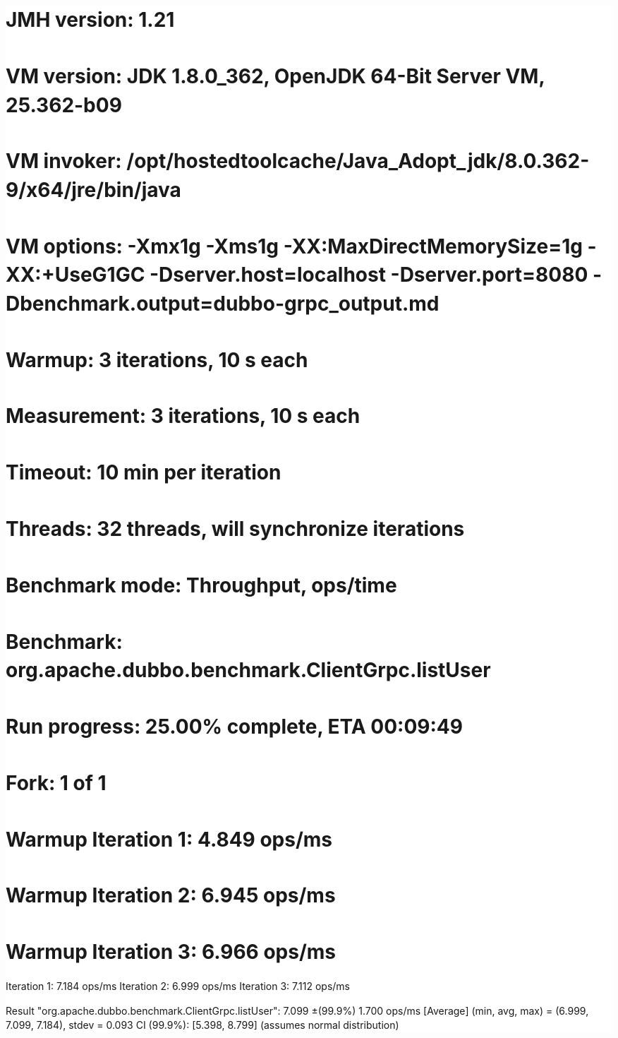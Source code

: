 
# JMH version: 1.21
# VM version: JDK 1.8.0_362, OpenJDK 64-Bit Server VM, 25.362-b09
# VM invoker: /opt/hostedtoolcache/Java_Adopt_jdk/8.0.362-9/x64/jre/bin/java
# VM options: -Xmx1g -Xms1g -XX:MaxDirectMemorySize=1g -XX:+UseG1GC -Dserver.host=localhost -Dserver.port=8080 -Dbenchmark.output=dubbo-grpc_output.md
# Warmup: 3 iterations, 10 s each
# Measurement: 3 iterations, 10 s each
# Timeout: 10 min per iteration
# Threads: 32 threads, will synchronize iterations
# Benchmark mode: Throughput, ops/time
# Benchmark: org.apache.dubbo.benchmark.ClientGrpc.listUser

# Run progress: 25.00% complete, ETA 00:09:49
# Fork: 1 of 1
# Warmup Iteration   1: 4.849 ops/ms
# Warmup Iteration   2: 6.945 ops/ms
# Warmup Iteration   3: 6.966 ops/ms
Iteration   1: 7.184 ops/ms
Iteration   2: 6.999 ops/ms
Iteration   3: 7.112 ops/ms


Result "org.apache.dubbo.benchmark.ClientGrpc.listUser":
  7.099 ±(99.9%) 1.700 ops/ms [Average]
  (min, avg, max) = (6.999, 7.099, 7.184), stdev = 0.093
  CI (99.9%): [5.398, 8.799] (assumes normal distribution)
